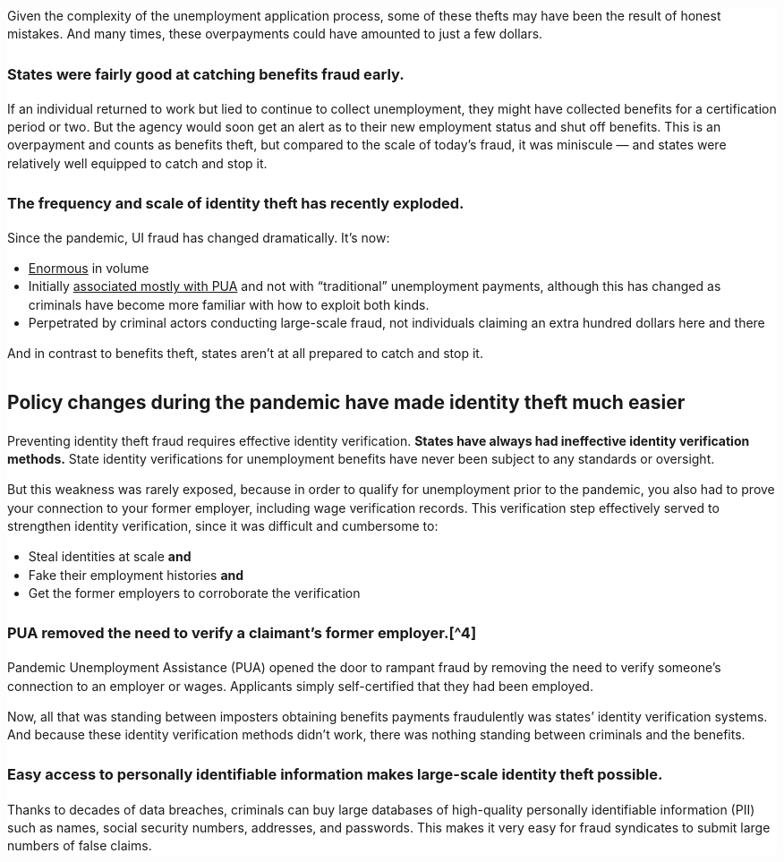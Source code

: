 Given the complexity of the unemployment application process, some of these thefts may have been the result of honest mistakes. And many times, these overpayments could have amounted to just a few dollars. 

### States were fairly good at catching benefits fraud early.
If an individual returned to work but lied to continue to collect unemployment, they might have collected benefits for a certification period or two. But the agency would soon get an alert as to their new employment status and shut off benefits. This is an overpayment and counts as benefits theft, but compared to the scale of today’s fraud, it was miniscule — and states were relatively well equipped to catch and stop it.

### The frequency and scale of identity theft has recently exploded.
Since the pandemic, UI fraud has changed dramatically. It’s now:
*   [Enormous](https://boston.cbslocal.com/2020/11/23/unemployment-fraud-massachusetts-charlie-baker-benefits/) in volume
*   Initially [associated mostly with PUA](https://www.axios.com/arizona-unemployment-fraud-01f926a3-9fc1-48c2-a4ae-c8af7169e3a4.html?deepdive=1) and not with “traditional” unemployment payments, although this has changed as criminals have become more familiar with how to exploit both kinds.
*   Perpetrated by criminal actors conducting large-scale fraud, not individuals claiming an extra hundred dollars here and there

And in contrast to benefits theft, states aren’t at all prepared to catch and stop it.



## Policy changes during the pandemic have made identity theft much easier
Preventing identity theft fraud requires effective identity verification. **States have always had ineffective identity verification methods.** State identity verifications for unemployment benefits have never been subject to any standards or oversight.

But this weakness was rarely exposed, because in order to qualify for unemployment prior to the pandemic, you also had to prove your connection to your former employer, including wage verification records. This verification step effectively served to strengthen identity verification, since it was difficult and cumbersome to:
*   Steal identities at scale **and** 
*   Fake their employment histories **and** 
*   Get the former employers to corroborate the verification


### PUA removed the need to verify a claimant’s former employer.[^4]
Pandemic Unemployment Assistance (PUA) opened the door to rampant fraud by removing the need to verify someone’s connection to an employer or wages. Applicants simply self-certified that they had been employed. 

Now, all that was standing between imposters obtaining benefits payments fraudulently was states’ identity verification systems. And because these identity verification methods didn’t work, there was nothing standing between criminals and the benefits.

### Easy access to personally identifiable information makes large-scale identity theft possible.
Thanks to decades of data breaches, criminals can buy large databases of high-quality personally identifiable information (PII) such as names, social security numbers, addresses, and passwords. This makes it very easy for fraud syndicates to submit large numbers of false claims. 

